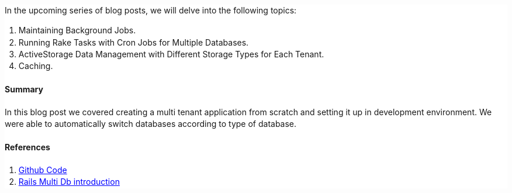 In the upcoming series of blog posts, we will delve into the following topics:
1. Maintaining Background Jobs.
2. Running Rake Tasks with Cron Jobs for Multiple Databases.
3. ActiveStorage Data Management with Different Storage Types for Each Tenant.
4. Caching.

#### **Summary**

In this blog post we covered creating a multi tenant application from scratch and setting it up in development environment. We were able to automatically switch databases according to type of database.

#### **References**
1. <a href="https://github.com/nikhilbhatt/rails-multi-db-tutorial/releases/tag/0.0.0" target="_blank" style="color: blue;">Github Code</a>
2. <a href="https://guides.rubyonrails.org/active_record_multiple_databases.html" target="_blank" style="color: blue;">Rails Multi Db introduction</a>
